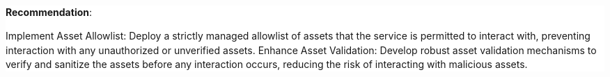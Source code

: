 **Recommendation**:

Implement Asset Allowlist: Deploy a strictly managed allowlist of assets that the service is permitted to interact with, preventing interaction with any unauthorized or unverified assets.
Enhance Asset Validation: Develop robust asset validation mechanisms to verify and sanitize the assets before any interaction occurs, reducing the risk of interacting with malicious assets.

